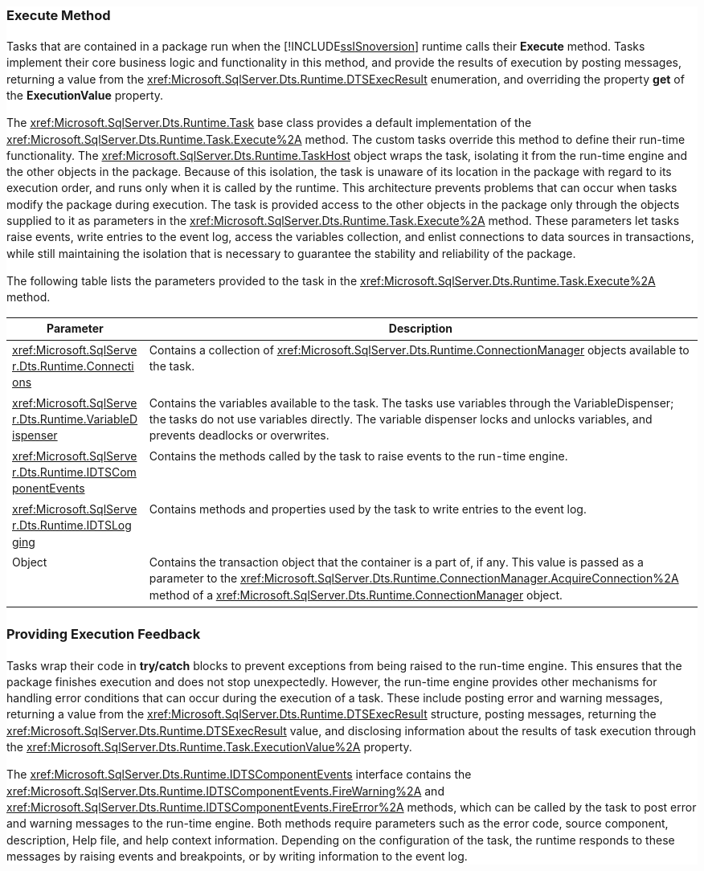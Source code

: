 ### Execute Method  
 Tasks that are contained in a package run when the [!INCLUDE[ssISnoversion](../../../includes/ssisnoversion-md.md)] runtime calls their **Execute** method. Tasks implement their core business logic and functionality in this method, and provide the results of execution by posting messages, returning a value from the <xref:Microsoft.SqlServer.Dts.Runtime.DTSExecResult> enumeration, and overriding the property **get** of the **ExecutionValue** property.  
  
 The <xref:Microsoft.SqlServer.Dts.Runtime.Task> base class provides a default implementation of the <xref:Microsoft.SqlServer.Dts.Runtime.Task.Execute%2A> method. The custom tasks override this method to define their run-time functionality. The <xref:Microsoft.SqlServer.Dts.Runtime.TaskHost> object wraps the task, isolating it from the run-time engine and the other objects in the package. Because of this isolation, the task is unaware of its location in the package with regard to its execution order, and runs only when it is called by the runtime. This architecture prevents problems that can occur when tasks modify the package during execution. The task is provided access to the other objects in the package only through the objects supplied to it as parameters in the <xref:Microsoft.SqlServer.Dts.Runtime.Task.Execute%2A> method. These parameters let tasks raise events, write entries to the event log, access the variables collection, and enlist connections to data sources in transactions, while still maintaining the isolation that is necessary to guarantee the stability and reliability of the package.  
  
 The following table lists the parameters provided to the task in the <xref:Microsoft.SqlServer.Dts.Runtime.Task.Execute%2A> method.  
  
|Parameter|Description|  
|---------------|-----------------|  
|<xref:Microsoft.SqlServer.Dts.Runtime.Connections>|Contains a collection of <xref:Microsoft.SqlServer.Dts.Runtime.ConnectionManager> objects available to the task.|  
|<xref:Microsoft.SqlServer.Dts.Runtime.VariableDispenser>|Contains the variables available to the task. The tasks use variables through the VariableDispenser; the tasks do not use variables directly. The variable dispenser locks and unlocks variables, and prevents deadlocks or overwrites.|  
|<xref:Microsoft.SqlServer.Dts.Runtime.IDTSComponentEvents>|Contains the methods called by the task to raise events to the run-time engine.|  
|<xref:Microsoft.SqlServer.Dts.Runtime.IDTSLogging>|Contains methods and properties used by the task to write entries to the event log.|  
|Object|Contains the transaction object that the container is a part of, if any. This value is passed as a parameter to the <xref:Microsoft.SqlServer.Dts.Runtime.ConnectionManager.AcquireConnection%2A> method of a <xref:Microsoft.SqlServer.Dts.Runtime.ConnectionManager> object.|  
  
### Providing Execution Feedback  
 Tasks wrap their code in **try/catch** blocks to prevent exceptions from being raised to the run-time engine. This ensures that the package finishes execution and does not stop unexpectedly. However, the run-time engine provides other mechanisms for handling error conditions that can occur during the execution of a task. These include posting error and warning messages, returning a value from the <xref:Microsoft.SqlServer.Dts.Runtime.DTSExecResult> structure, posting messages, returning the <xref:Microsoft.SqlServer.Dts.Runtime.DTSExecResult> value, and disclosing information about the results of task execution through the <xref:Microsoft.SqlServer.Dts.Runtime.Task.ExecutionValue%2A> property.  
  
 The <xref:Microsoft.SqlServer.Dts.Runtime.IDTSComponentEvents> interface contains the <xref:Microsoft.SqlServer.Dts.Runtime.IDTSComponentEvents.FireWarning%2A> and <xref:Microsoft.SqlServer.Dts.Runtime.IDTSComponentEvents.FireError%2A> methods, which can be called by the task to post error and warning messages to the run-time engine. Both methods require parameters such as the error code, source component, description, Help file, and help context information. Depending on the configuration of the task, the runtime responds to these messages by raising events and breakpoints, or by writing information to the event log.  
  